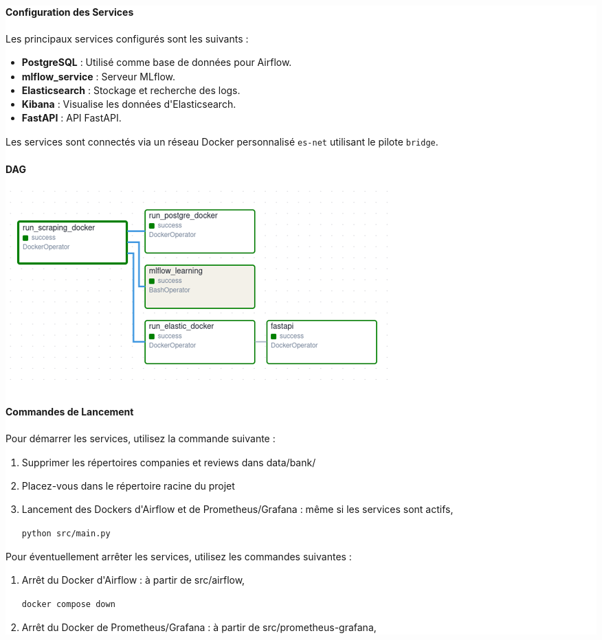 #### Configuration des Services

Les principaux services configurés sont les suivants :

- **PostgreSQL** : Utilisé comme base de données pour Airflow.
- **mlflow_service** : Serveur MLflow.
- **Elasticsearch** : Stockage et recherche des logs.
- **Kibana** : Visualise les données d'Elasticsearch.
- **FastAPI** : API FastAPI.

Les services sont connectés via un réseau Docker personnalisé `es-net` utilisant le pilote `bridge`.

#### DAG

![DAG](./docs/DAG.png)

#### Commandes de Lancement

Pour démarrer les services, utilisez la commande suivante :

1. Supprimer les répertoires companies et reviews dans data/bank/

2. Placez-vous dans le répertoire racine du projet

3. Lancement des Dockers d'Airflow et de Prometheus/Grafana :
même si les services sont actifs,

    ```sh
    python src/main.py
    ```

Pour éventuellement arrêter les services, utilisez les commandes suivantes :

1. Arrêt du Docker d'Airflow : à partir de src/airflow,

    ```sh
    docker compose down
    ```

2. Arrêt du Docker de Prometheus/Grafana : à partir de src/prometheus-grafana,

